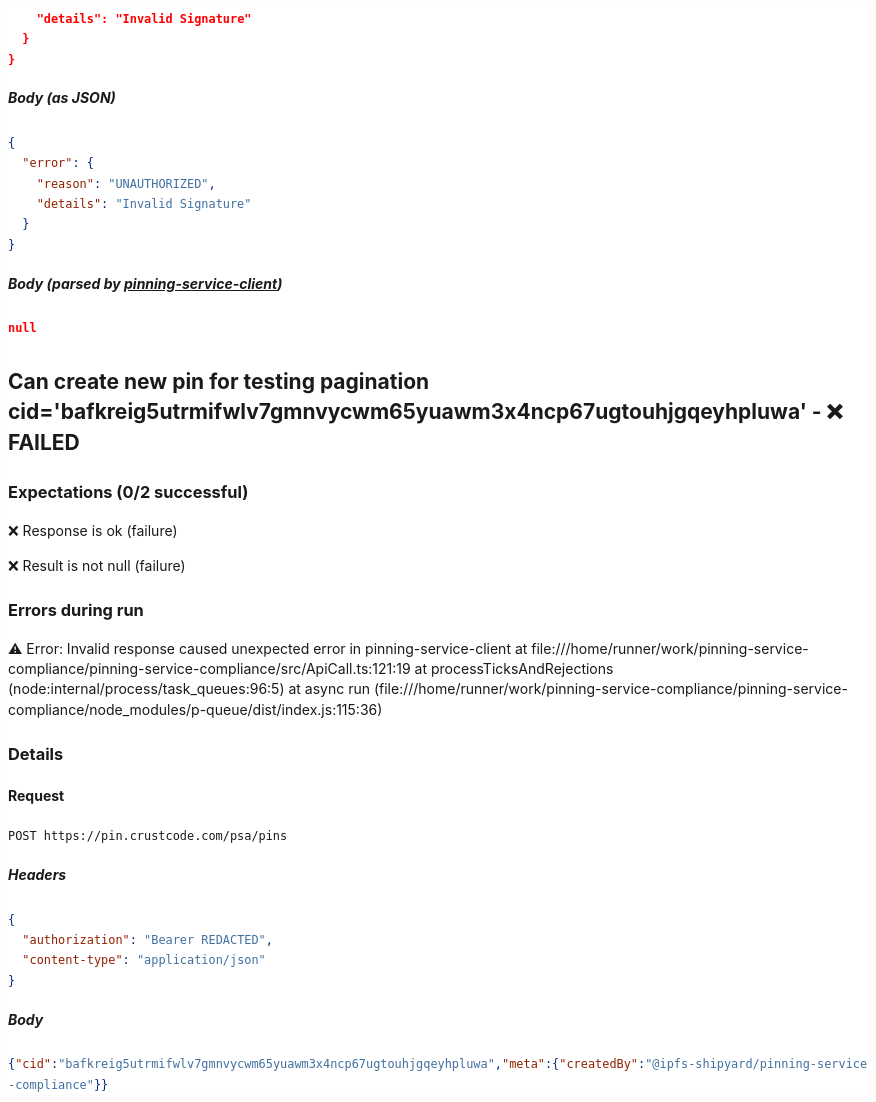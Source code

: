```json
    "details": "Invalid Signature"
  }
}
```

##### Body (as JSON)
```json
{
  "error": {
    "reason": "UNAUTHORIZED",
    "details": "Invalid Signature"
  }
}
```
##### Body (parsed by [pinning-service-client](https://www.npmjs.com/package/@ipfs-shipyard/pinning-service-client))
```json
null
```
## Can create new pin for testing pagination cid='bafkreig5utrmifwlv7gmnvycwm65yuawm3x4ncp67ugtouhjgqeyhpluwa' - ❌ FAILED

### Expectations (0/2 successful)

  ❌ Response is ok (failure)

  ❌ Result is not null (failure)


### Errors during run

  ⚠️ Error: Invalid response caused unexpected error in pinning-service-client
    at file:///home/runner/work/pinning-service-compliance/pinning-service-compliance/src/ApiCall.ts:121:19
    at processTicksAndRejections (node:internal/process/task_queues:96:5)
    at async run (file:///home/runner/work/pinning-service-compliance/pinning-service-compliance/node_modules/p-queue/dist/index.js:115:36)


### Details

#### Request
```
POST https://pin.crustcode.com/psa/pins
```
##### Headers
```json
{
  "authorization": "Bearer REDACTED",
  "content-type": "application/json"
}
```
##### Body
```json
{"cid":"bafkreig5utrmifwlv7gmnvycwm65yuawm3x4ncp67ugtouhjgqeyhpluwa","meta":{"createdBy":"@ipfs-shipyard/pinning-service-compliance"}}
```
